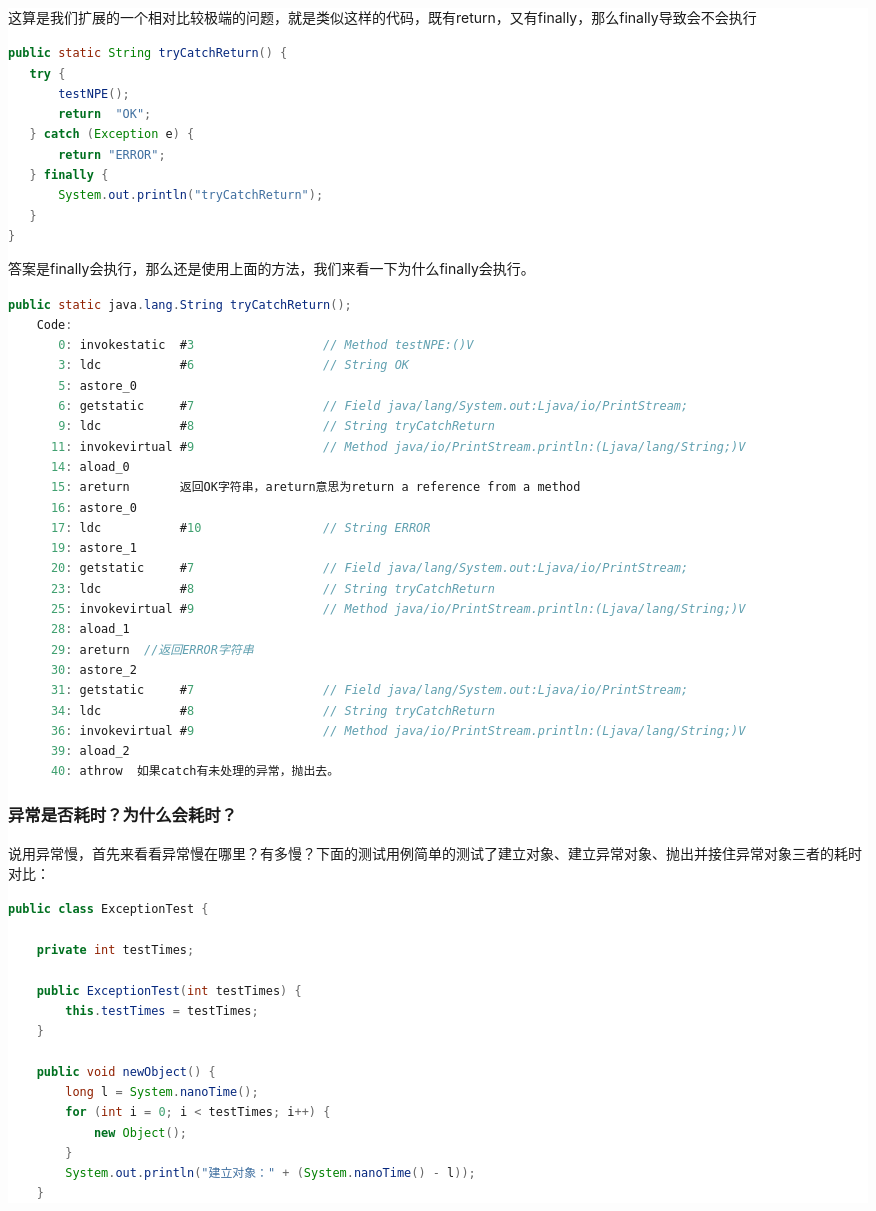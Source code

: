 这算是我们扩展的一个相对比较极端的问题，就是类似这样的代码，既有return，又有finally，那么finally导致会不会执行

```java
public static String tryCatchReturn() {
   try {
       testNPE();
       return  "OK";
   } catch (Exception e) {
       return "ERROR";
   } finally {
       System.out.println("tryCatchReturn");
   }
}
```

答案是finally会执行，那么还是使用上面的方法，我们来看一下为什么finally会执行。

```java
public static java.lang.String tryCatchReturn();
    Code:
       0: invokestatic  #3                  // Method testNPE:()V
       3: ldc           #6                  // String OK
       5: astore_0
       6: getstatic     #7                  // Field java/lang/System.out:Ljava/io/PrintStream;
       9: ldc           #8                  // String tryCatchReturn
      11: invokevirtual #9                  // Method java/io/PrintStream.println:(Ljava/lang/String;)V
      14: aload_0
      15: areturn       返回OK字符串，areturn意思为return a reference from a method
      16: astore_0
      17: ldc           #10                 // String ERROR
      19: astore_1
      20: getstatic     #7                  // Field java/lang/System.out:Ljava/io/PrintStream;
      23: ldc           #8                  // String tryCatchReturn
      25: invokevirtual #9                  // Method java/io/PrintStream.println:(Ljava/lang/String;)V
      28: aload_1
      29: areturn  //返回ERROR字符串
      30: astore_2
      31: getstatic     #7                  // Field java/lang/System.out:Ljava/io/PrintStream;
      34: ldc           #8                  // String tryCatchReturn
      36: invokevirtual #9                  // Method java/io/PrintStream.println:(Ljava/lang/String;)V
      39: aload_2
      40: athrow  如果catch有未处理的异常，抛出去。
```

### 异常是否耗时？为什么会耗时？

说用异常慢，首先来看看异常慢在哪里？有多慢？下面的测试用例简单的测试了建立对象、建立异常对象、抛出并接住异常对象三者的耗时对比：

```java
public class ExceptionTest {  
  
    private int testTimes;  
  
    public ExceptionTest(int testTimes) {  
        this.testTimes = testTimes;  
    }  
  
    public void newObject() {  
        long l = System.nanoTime();  
        for (int i = 0; i < testTimes; i++) {  
            new Object();  
        }  
        System.out.println("建立对象：" + (System.nanoTime() - l));  
    }  
```
